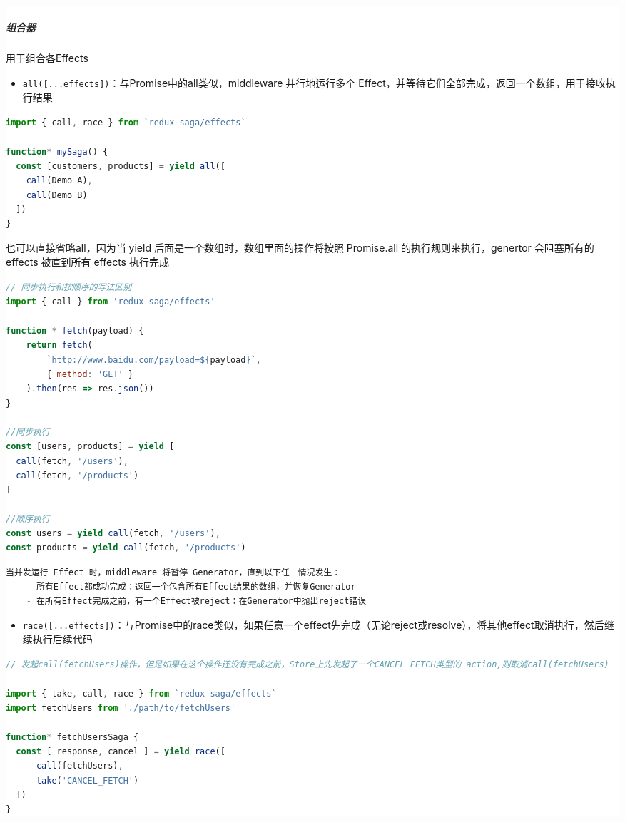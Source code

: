 

-------

##### 组合器

用于组合各Effects

- `all([...effects])`：与Promise中的all类似，middleware 并行地运行多个 Effect，并等待它们全部完成，返回一个数组，用于接收执行结果

```js
import { call, race } from `redux-saga/effects`

function* mySaga() {
  const [customers, products] = yield all([
    call(Demo_A),
    call(Demo_B)
  ])
}
```

也可以直接省略all，因为当 yield 后面是一个数组时，数组里面的操作将按照 Promise.all 的执行规则来执行，genertor 会阻塞所有的 effects 被直到所有 effects 执行完成

```js
// 同步执行和按顺序的写法区别
import { call } from 'redux-saga/effects'

function * fetch(payload) {
    return fetch(
        `http://www.baidu.com/payload=${payload}`,
        { method: 'GET' }
    ).then(res => res.json())
}

//同步执行
const [users, products] = yield [
  call(fetch, '/users'),
  call(fetch, '/products')
]

//顺序执行
const users = yield call(fetch, '/users'),
const products = yield call(fetch, '/products')
```

```markdown
当并发运行 Effect 时，middleware 将暂停 Generator，直到以下任一情况发生：
	- 所有Effect都成功完成：返回一个包含所有Effect结果的数组，并恢复Generator
	- 在所有Effect完成之前，有一个Effect被reject：在Generator中抛出reject错误
```

- `race([...effects])`：与Promise中的race类似，如果任意一个effect先完成（无论reject或resolve），将其他effect取消执行，然后继续执行后续代码

```js
// 发起call(fetchUsers)操作，但是如果在这个操作还没有完成之前，Store上先发起了一个CANCEL_FETCH类型的 action,则取消call(fetchUsers)

import { take, call, race } from `redux-saga/effects`
import fetchUsers from './path/to/fetchUsers'

function* fetchUsersSaga {
  const [ response, cancel ] = yield race([
      call(fetchUsers),
      take('CANCEL_FETCH')
  ])
}
```
